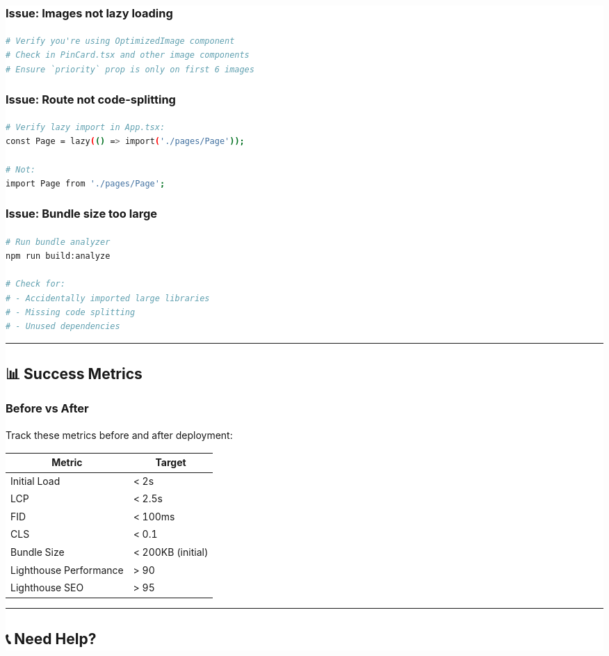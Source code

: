 ### Issue: Images not lazy loading
```bash
# Verify you're using OptimizedImage component
# Check in PinCard.tsx and other image components
# Ensure `priority` prop is only on first 6 images
```

### Issue: Route not code-splitting
```bash
# Verify lazy import in App.tsx:
const Page = lazy(() => import('./pages/Page'));

# Not:
import Page from './pages/Page';
```

### Issue: Bundle size too large
```bash
# Run bundle analyzer
npm run build:analyze

# Check for:
# - Accidentally imported large libraries
# - Missing code splitting
# - Unused dependencies
```

---

## 📊 Success Metrics

### Before vs After
Track these metrics before and after deployment:

| Metric | Target |
|--------|--------|
| Initial Load | < 2s |
| LCP | < 2.5s |
| FID | < 100ms |
| CLS | < 0.1 |
| Bundle Size | < 200KB (initial) |
| Lighthouse Performance | > 90 |
| Lighthouse SEO | > 95 |

---

## 📞 Need Help?
